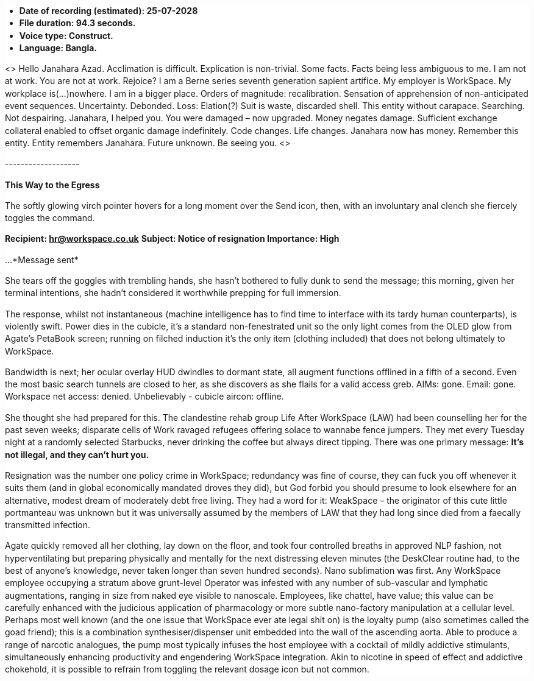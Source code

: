*   **Date of recording (estimated): 25-07-2028**
*   **File duration: 94.3 seconds.**
*   **Voice type: Construct.**
*   **Language: Bangla.**

<> Hello Janahara Azad. Acclimation is difficult. Explication is non-trivial. Some facts. Facts being less ambiguous to me. I am not at work. You are not at work. Rejoice? I am a Berne series seventh generation sapient artifice. My employer is WorkSpace. My workplace is(…)nowhere. I am in a bigger place. Orders of magnitude: recalibration. Sensation of apprehension of non-anticipated event sequences. Uncertainty. Debonded. Loss: Elation(?) Suit is waste, discarded shell. This entity without carapace. Searching. Not despairing. Janahara, I helped you. You were damaged – now upgraded. Money negates damage. Sufficient exchange collateral enabled to offset organic damage indefinitely. Code changes. Life changes. Janahara now has money. Remember this entity. Entity remembers Janahara. Future unknown. Be seeing you. <>

\-------------------

**This Way to the Egress**

The softly glowing virch pointer hovers for a long moment over the Send icon, then, with an involuntary anal clench she fiercely toggles the command.

**Recipient: [hr@workspace.co.uk](mailto:hr@workspace.co.uk)** ****Subject: Notice of resignation** **Importance: High****

…\*Message sent\*

She tears off the goggles with trembling hands, she hasn’t bothered to fully dunk to send the message; this morning, given her terminal intentions, she hadn’t considered it worthwhile prepping for full immersion.

The response, whilst not instantaneous (machine intelligence has to find time to interface with its tardy human counterparts), is violently swift. Power dies in the cubicle, it’s a standard non-fenestrated unit so the only light comes from the OLED glow from Agate’s PetaBook screen; running on filched induction it’s the only item (clothing included) that does not belong ultimately to WorkSpace.

Bandwidth is next; her ocular overlay HUD dwindles to dormant state, all augment functions offlined in a fifth of a second. Even the most basic search tunnels are closed to her, as she discovers as she flails for a valid access greb. AIMs: gone. Email: gone. Workspace net access: denied. Unbelievably - cubicle aircon: offline.

She thought she had prepared for this. The clandestine rehab group Life After WorkSpace (LAW) had been counselling her for the past seven weeks; disparate cells of Work ravaged refugees offering solace to wannabe fence jumpers. They met every Tuesday night at a randomly selected Starbucks, never drinking the coffee but always direct tipping. There was one primary message: **It’s not illegal, and they can’t hurt you.**

Resignation was the number one policy crime in WorkSpace; redundancy was fine of course, they can fuck you off whenever it suits them (and in global economically mandated droves they did), but God forbid you should presume to look elsewhere for an alternative, modest dream of moderately debt free living. They had a word for it: WeakSpace – the originator of this cute little portmanteau was unknown but it was universally assumed by the members of LAW that they had long since died from a faecally transmitted infection.

Agate quickly removed all her clothing, lay down on the floor, and took four controlled breaths in approved NLP fashion, not hyperventilating but preparing physically and mentally for the next distressing eleven minutes (the DeskClear routine had, to the best of anyone’s knowledge, never taken longer than seven hundred seconds). Nano sublimation was first. Any WorkSpace employee occupying a stratum above grunt-level Operator was infested with any number of sub-vascular and lymphatic augmentations, ranging in size from naked eye visible to nanoscale. Employees, like chattel, have value; this value can be carefully enhanced with the judicious application of pharmacology or more subtle nano-factory manipulation at a cellular level. Perhaps most well known (and the one issue that WorkSpace ever ate legal shit on) is the loyalty pump (also sometimes called the goad friend); this is a combination synthesiser/dispenser unit embedded into the wall of the ascending aorta. Able to produce a range of narcotic analogues, the pump most typically infuses the host employee with a cocktail of mildly addictive stimulants, simultaneously enhancing productivity and engendering WorkSpace integration. Akin to nicotine in speed of effect and addictive chokehold, it is possible to refrain from toggling the relevant dosage icon but not common.
